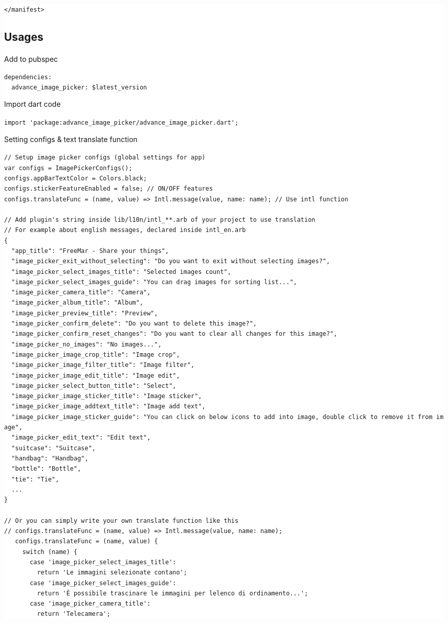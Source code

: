 ```
</manifest>
```

## Usages

Add to pubspec

```
dependencies:
  advance_image_picker: $latest_version
```

Import dart code

```
import 'package:advance_image_picker/advance_image_picker.dart';
```

Setting configs & text translate function

```
// Setup image picker configs (global settings for app)
var configs = ImagePickerConfigs();
configs.appBarTextColor = Colors.black;
configs.stickerFeatureEnabled = false; // ON/OFF features
configs.translateFunc = (name, value) => Intl.message(value, name: name); // Use intl function

// Add plugin's string inside lib/l10n/intl_**.arb of your project to use translation
// For example about english messages, declared inside intl_en.arb
{
  "app_title": "FreeMar - Share your things",
  "image_picker_exit_without_selecting": "Do you want to exit without selecting images?",
  "image_picker_select_images_title": "Selected images count",
  "image_picker_select_images_guide": "You can drag images for sorting list...",
  "image_picker_camera_title": "Camera",
  "image_picker_album_title": "Album",
  "image_picker_preview_title": "Preview",
  "image_picker_confirm_delete": "Do you want to delete this image?",
  "image_picker_confirm_reset_changes": "Do you want to clear all changes for this image?",
  "image_picker_no_images": "No images...",
  "image_picker_image_crop_title": "Image crop",
  "image_picker_image_filter_title": "Image filter",
  "image_picker_image_edit_title": "Image edit",
  "image_picker_select_button_title": "Select",
  "image_picker_image_sticker_title": "Image sticker",
  "image_picker_image_addtext_title": "Image add text",
  "image_picker_image_sticker_guide": "You can click on below icons to add into image, double click to remove it from image",
  "image_picker_edit_text": "Edit text",
  "suitcase": "Suitcase",
  "handbag": "Handbag",
  "bottle": "Bottle",
  "tie": "Tie",
  ...
}

// Or you can simply write your own translate function like this
// configs.translateFunc = (name, value) => Intl.message(value, name: name);
   configs.translateFunc = (name, value) {
     switch (name) {
       case 'image_picker_select_images_title':
         return 'Le immagini selezionate contano';
       case 'image_picker_select_images_guide':
         return 'È possibile trascinare le immagini per lelenco di ordinamento...';
       case 'image_picker_camera_title':
         return 'Telecamera';
```